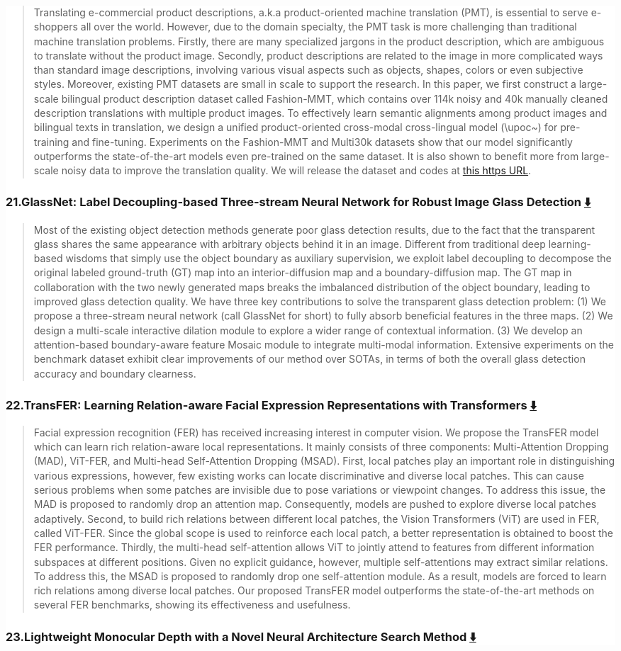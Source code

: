 >  Translating e-commercial product descriptions, a.k.a product-oriented machine translation (PMT), is essential to serve e-shoppers all over the world. However, due to the domain specialty, the PMT task is more challenging than traditional machine translation problems. Firstly, there are many specialized jargons in the product description, which are ambiguous to translate without the product image. Secondly, product descriptions are related to the image in more complicated ways than standard image descriptions, involving various visual aspects such as objects, shapes, colors or even subjective styles. Moreover, existing PMT datasets are small in scale to support the research. In this paper, we first construct a large-scale bilingual product description dataset called Fashion-MMT, which contains over 114k noisy and 40k manually cleaned description translations with multiple product images. To effectively learn semantic alignments among product images and bilingual texts in translation, we design a unified product-oriented cross-modal cross-lingual model (\upoc~) for pre-training and fine-tuning. Experiments on the Fashion-MMT and Multi30k datasets show that our model significantly outperforms the state-of-the-art models even pre-trained on the same dataset. It is also shown to benefit more from large-scale noisy data to improve the translation quality. We will release the dataset and codes at <a class="link-external link-https" href="https://github.com/syuqings/Fashion-MMT" rel="external noopener nofollow">this https URL</a>.      
### 21.GlassNet: Label Decoupling-based Three-stream Neural Network for Robust Image Glass Detection  [ :arrow_down: ](https://arxiv.org/pdf/2108.11117.pdf)
>  Most of the existing object detection methods generate poor glass detection results, due to the fact that the transparent glass shares the same appearance with arbitrary objects behind it in an image. Different from traditional deep learning-based wisdoms that simply use the object boundary as auxiliary supervision, we exploit label decoupling to decompose the original labeled ground-truth (GT) map into an interior-diffusion map and a boundary-diffusion map. The GT map in collaboration with the two newly generated maps breaks the imbalanced distribution of the object boundary, leading to improved glass detection quality. We have three key contributions to solve the transparent glass detection problem: (1) We propose a three-stream neural network (call GlassNet for short) to fully absorb beneficial features in the three maps. (2) We design a multi-scale interactive dilation module to explore a wider range of contextual information. (3) We develop an attention-based boundary-aware feature Mosaic module to integrate multi-modal information. Extensive experiments on the benchmark dataset exhibit clear improvements of our method over SOTAs, in terms of both the overall glass detection accuracy and boundary clearness.      
### 22.TransFER: Learning Relation-aware Facial Expression Representations with Transformers  [ :arrow_down: ](https://arxiv.org/pdf/2108.11116.pdf)
>  Facial expression recognition (FER) has received increasing interest in computer vision. We propose the TransFER model which can learn rich relation-aware local representations. It mainly consists of three components: Multi-Attention Dropping (MAD), ViT-FER, and Multi-head Self-Attention Dropping (MSAD). First, local patches play an important role in distinguishing various expressions, however, few existing works can locate discriminative and diverse local patches. This can cause serious problems when some patches are invisible due to pose variations or viewpoint changes. To address this issue, the MAD is proposed to randomly drop an attention map. Consequently, models are pushed to explore diverse local patches adaptively. Second, to build rich relations between different local patches, the Vision Transformers (ViT) are used in FER, called ViT-FER. Since the global scope is used to reinforce each local patch, a better representation is obtained to boost the FER performance. Thirdly, the multi-head self-attention allows ViT to jointly attend to features from different information subspaces at different positions. Given no explicit guidance, however, multiple self-attentions may extract similar relations. To address this, the MSAD is proposed to randomly drop one self-attention module. As a result, models are forced to learn rich relations among diverse local patches. Our proposed TransFER model outperforms the state-of-the-art methods on several FER benchmarks, showing its effectiveness and usefulness.      
### 23.Lightweight Monocular Depth with a Novel Neural Architecture Search Method  [ :arrow_down: ](https://arxiv.org/pdf/2108.11105.pdf)
